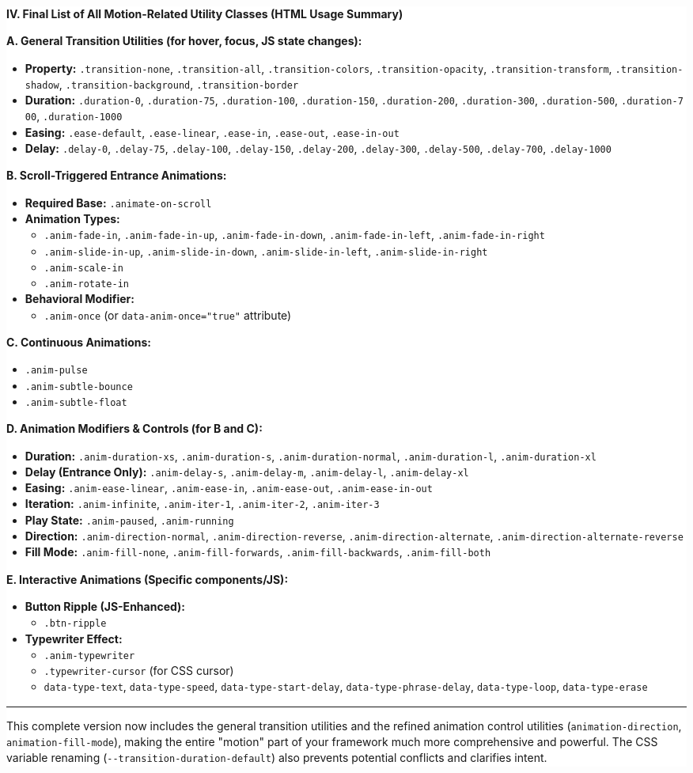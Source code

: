 
**IV. Final List of All Motion-Related Utility Classes (HTML Usage Summary)**

**A. General Transition Utilities (for hover, focus, JS state changes):**
*   **Property:** `.transition-none`, `.transition-all`, `.transition-colors`, `.transition-opacity`, `.transition-transform`, `.transition-shadow`, `.transition-background`, `.transition-border`
*   **Duration:** `.duration-0`, `.duration-75`, `.duration-100`, `.duration-150`, `.duration-200`, `.duration-300`, `.duration-500`, `.duration-700`, `.duration-1000`
*   **Easing:** `.ease-default`, `.ease-linear`, `.ease-in`, `.ease-out`, `.ease-in-out`
*   **Delay:** `.delay-0`, `.delay-75`, `.delay-100`, `.delay-150`, `.delay-200`, `.delay-300`, `.delay-500`, `.delay-700`, `.delay-1000`

**B. Scroll-Triggered Entrance Animations:**
*   **Required Base:** `.animate-on-scroll`
*   **Animation Types:**
    *   `.anim-fade-in`, `.anim-fade-in-up`, `.anim-fade-in-down`, `.anim-fade-in-left`, `.anim-fade-in-right`
    *   `.anim-slide-in-up`, `.anim-slide-in-down`, `.anim-slide-in-left`, `.anim-slide-in-right`
    *   `.anim-scale-in`
    *   `.anim-rotate-in`
*   **Behavioral Modifier:**
    *   `.anim-once` (or `data-anim-once="true"` attribute)

**C. Continuous Animations:**
*   `.anim-pulse`
*   `.anim-subtle-bounce`
*   `.anim-subtle-float`

**D. Animation Modifiers & Controls (for B and C):**
*   **Duration:** `.anim-duration-xs`, `.anim-duration-s`, `.anim-duration-normal`, `.anim-duration-l`, `.anim-duration-xl`
*   **Delay (Entrance Only):** `.anim-delay-s`, `.anim-delay-m`, `.anim-delay-l`, `.anim-delay-xl`
*   **Easing:** `.anim-ease-linear`, `.anim-ease-in`, `.anim-ease-out`, `.anim-ease-in-out`
*   **Iteration:** `.anim-infinite`, `.anim-iter-1`, `.anim-iter-2`, `.anim-iter-3`
*   **Play State:** `.anim-paused`, `.anim-running`
*   **Direction:** `.anim-direction-normal`, `.anim-direction-reverse`, `.anim-direction-alternate`, `.anim-direction-alternate-reverse`
*   **Fill Mode:** `.anim-fill-none`, `.anim-fill-forwards`, `.anim-fill-backwards`, `.anim-fill-both`

**E. Interactive Animations (Specific components/JS):**
*   **Button Ripple (JS-Enhanced):**
    *   `.btn-ripple`
*   **Typewriter Effect:**
    *   `.anim-typewriter`
    *   `.typewriter-cursor` (for CSS cursor)
    *   `data-type-text`, `data-type-speed`, `data-type-start-delay`, `data-type-phrase-delay`, `data-type-loop`, `data-type-erase`

---
This complete version now includes the general transition utilities and the refined animation control utilities (`animation-direction`, `animation-fill-mode`), making the entire "motion" part of your framework much more comprehensive and powerful. The CSS variable renaming (`--transition-duration-default`) also prevents potential conflicts and clarifies intent.